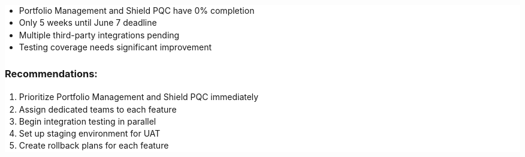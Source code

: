 - Portfolio Management and Shield PQC have 0% completion
- Only 5 weeks until June 7 deadline
- Multiple third-party integrations pending
- Testing coverage needs significant improvement

### Recommendations:

1. Prioritize Portfolio Management and Shield PQC immediately
2. Assign dedicated teams to each feature
3. Begin integration testing in parallel
4. Set up staging environment for UAT
5. Create rollback plans for each feature
